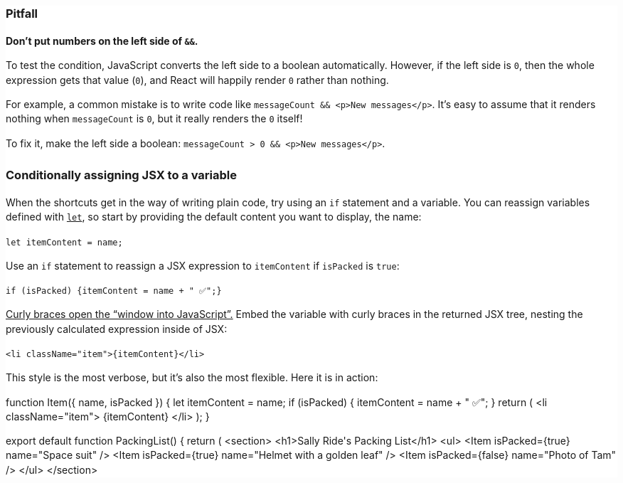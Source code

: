 ### Pitfall

**Don’t put numbers on the left side of `&&`.**

To test the condition, JavaScript converts the left side to a boolean automatically. However, if the left side is `0`, then the whole expression gets that value (`0`), and React will happily render `0` rather than nothing.

For example, a common mistake is to write code like `messageCount && <p>New messages</p>`. It’s easy to assume that it renders nothing when `messageCount` is `0`, but it really renders the `0` itself!

To fix it, make the left side a boolean: `messageCount > 0 && <p>New messages</p>`.

### Conditionally assigning JSX to a variable[](#conditionally-assigning-jsx-to-a-variable "Link for Conditionally assigning JSX to a variable")

When the shortcuts get in the way of writing plain code, try using an `if` statement and a variable. You can reassign variables defined with [`let`](https://developer.mozilla.org/en-US/docs/Web/JavaScript/Reference/Statements/let), so start by providing the default content you want to display, the name:

    let itemContent = name;

Use an `if` statement to reassign a JSX expression to `itemContent` if `isPacked` is `true`:

    if (isPacked) {itemContent = name + " ✅";}

[Curly braces open the “window into JavaScript”.](about:/learn/javascript-in-jsx-with-curly-braces#using-curly-braces-a-window-into-the-javascript-world) Embed the variable with curly braces in the returned JSX tree, nesting the previously calculated expression inside of JSX:

    <li className="item">{itemContent}</li>

This style is the most verbose, but it’s also the most flexible. Here it is in action:

function Item({ name, isPacked }) {
  let itemContent = name;
  if (isPacked) {
    itemContent = name + " ✅";
  }
  return (
    <li className\="item"\>
      {itemContent}
    </li\>
  );
}

export default function PackingList() {
  return (
    <section\>
      <h1\>Sally Ride's Packing List</h1\>
      <ul\>
        <Item 
          isPacked\={true} 
          name\="Space suit" 
        />
        <Item 
          isPacked\={true} 
          name\="Helmet with a golden leaf" 
        />
        <Item 
          isPacked\={false} 
          name\="Photo of Tam" 
        />
      </ul\>
    </section\>